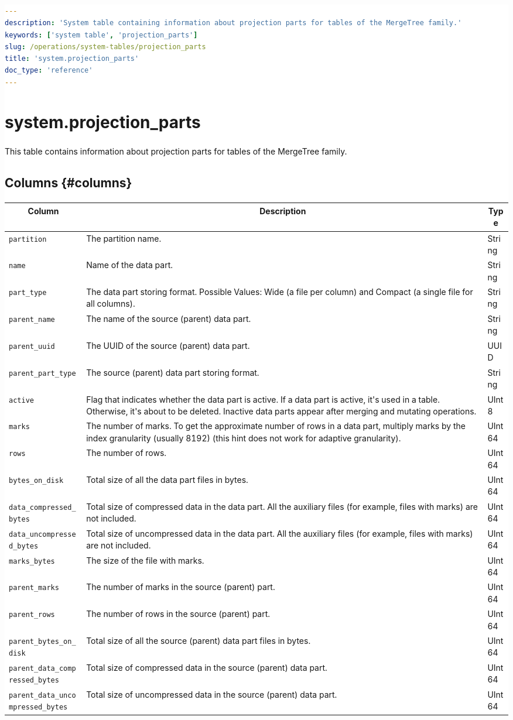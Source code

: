 ```yaml
---
description: 'System table containing information about projection parts for tables of the MergeTree family.'
keywords: ['system table', 'projection_parts']
slug: /operations/system-tables/projection_parts
title: 'system.projection_parts'
doc_type: 'reference'
---
```


# system.projection_parts

This table contains information about projection parts for tables of the MergeTree family.

## Columns {#columns}

| Column                                  | Description                                                                                                                                                                                                 | Type            |
|-----------------------------------------|-------------------------------------------------------------------------------------------------------------------------------------------------------------------------------------------------------------|-----------------|
| `partition`                             | The partition name.                                                                                                                                                                                         | String          |
| `name`                                  | Name of the data part.                                                                                                                                                                                      | String          |
| `part_type`                             | The data part storing format. Possible Values: Wide (a file per column) and Compact (a single file for all columns).                                                                                        | String          |
| `parent_name`                           | The name of the source (parent) data part.                                                                                                                                                                  | String          |
| `parent_uuid`                           | The UUID of the source (parent) data part.                                                                                                                                                                  | UUID            |
| `parent_part_type`                      | The source (parent) data part storing format.                                                                                                                                                               | String          |
| `active`                                | Flag that indicates whether the data part is active. If a data part is active, it's used in a table. Otherwise, it's about to be deleted. Inactive data parts appear after merging and mutating operations. | UInt8           |
| `marks`                                 | The number of marks. To get the approximate number of rows in a data part, multiply marks by the index granularity (usually 8192) (this hint does not work for adaptive granularity).                       | UInt64          |
| `rows`                                  | The number of rows.                                                                                                                                                                                         | UInt64          |
| `bytes_on_disk`                         | Total size of all the data part files in bytes.                                                                                                                                                             | UInt64          |
| `data_compressed_bytes`                 | Total size of compressed data in the data part. All the auxiliary files (for example, files with marks) are not included.                                                                                   | UInt64          |
| `data_uncompressed_bytes`               | Total size of uncompressed data in the data part. All the auxiliary files (for example, files with marks) are not included.                                                                                 | UInt64          |
| `marks_bytes`                           | The size of the file with marks.                                                                                                                                                                            | UInt64          |
| `parent_marks`                          | The number of marks in the source (parent) part.                                                                                                                                                            | UInt64          |
| `parent_rows`                           | The number of rows in the source (parent) part.                                                                                                                                                             | UInt64          |
| `parent_bytes_on_disk`                  | Total size of all the source (parent) data part files in bytes.                                                                                                                                             | UInt64          |
| `parent_data_compressed_bytes`          | Total size of compressed data in the source (parent) data part.                                                                                                                                             | UInt64          |
| `parent_data_uncompressed_bytes`        | Total size of uncompressed data in the source (parent) data part.                                                                                                                                           | UInt64          |